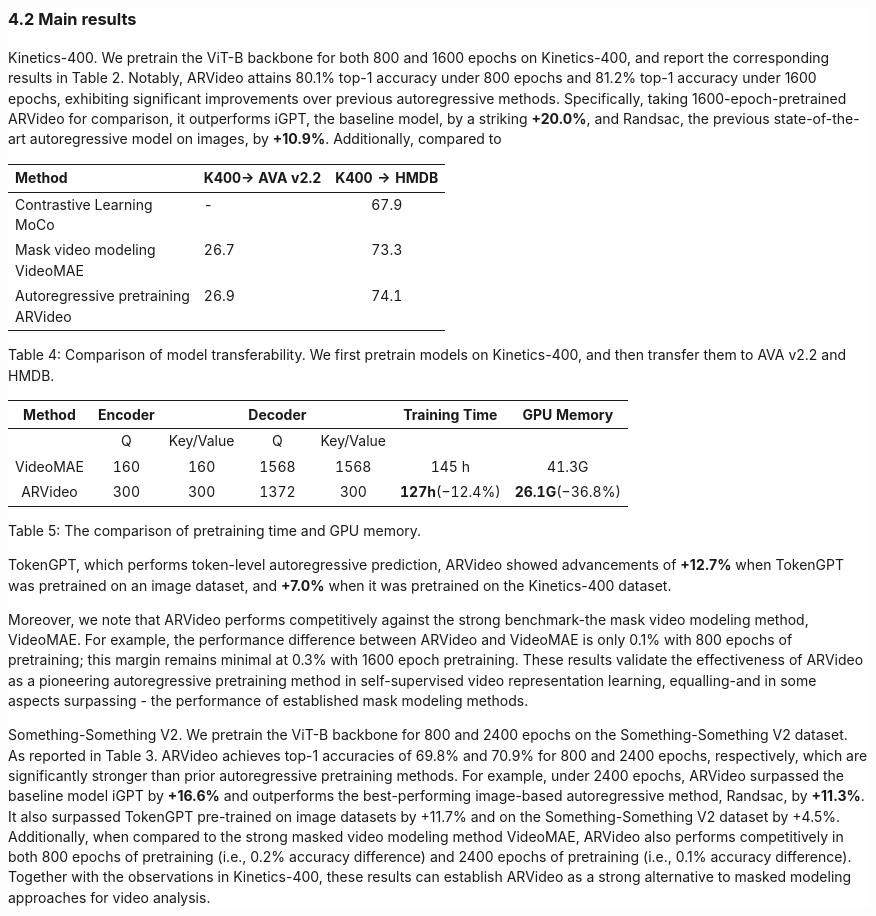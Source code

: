 ### 4.2 Main results

Kinetics-400. We pretrain the ViT-B backbone for both 800 and 1600 epochs on Kinetics-400, and report the corresponding results in Table 2. Notably, ARVideo attains $80.1 \%$ top-1 accuracy under 800 epochs and $81.2 \%$ top-1 accuracy under 1600 epochs, exhibiting significant improvements over previous autoregressive methods. Specifically, taking 1600-epoch-pretrained ARVideo for comparison, it outperforms iGPT, the baseline model, by a striking $\mathbf{+ 2 0 . 0 \%}$, and Randsac, the previous state-of-the-art autoregressive model on images, by $\mathbf{+ 1 0 . 9 \%}$. Additionally, compared to

| Method | $\mathrm{K} 400 \rightarrow$ AVA v2.2 | $\mathrm{K} 400 \rightarrow \mathrm{HMDB}$ |
| :--- | :--- | :---: |
| Contrastive Learning <br> MoCo | - | 67.9 |
| Mask video modeling <br> VideoMAE | 26.7 | 73.3 |
| Autoregressive pretraining <br> ARVideo | 26.9 | 74.1 |

Table 4: Comparison of model transferability. We first pretrain models on Kinetics-400, and then transfer them to AVA v2.2 and HMDB.

| Method | Encoder |  | Decoder |  | Training Time | GPU Memory |
| :---: | :---: | :---: | :---: | :---: | :---: | :---: |
|  | $\mathrm{Q}$ | Key/Value | $\mathrm{Q}$ | Key/Value |  |  |
| VideoMAE | 160 | 160 | 1568 | 1568 | $145 \mathrm{~h}$ | $41.3 \mathrm{G}$ |
| ARVideo | 300 | 300 | 1372 | 300 | $\mathbf{1 2 7 h}(-12.4 \%)$ | $\mathbf{2 6 . 1 G}(-36.8 \%)$ |

Table 5: The comparison of pretraining time and GPU memory.

TokenGPT, which performs token-level autoregressive prediction, ARVideo showed advancements of $\mathbf{+ 1 2 . 7 \%}$ when TokenGPT was pretrained on an image dataset, and $\mathbf{+ 7 . 0 \%}$ when it was pretrained on the Kinetics-400 dataset.

Moreover, we note that ARVideo performs competitively against the strong benchmark-the mask video modeling method, VideoMAE. For example, the performance difference between ARVideo and VideoMAE is only $0.1 \%$ with 800 epochs of pretraining; this margin remains minimal at $0.3 \%$ with 1600 epoch pretraining. These results validate the effectiveness of ARVideo as a pioneering autoregressive pretraining method in self-supervised video representation learning, equalling-and in some aspects surpassing - the performance of established mask modeling methods.

Something-Something V2. We pretrain the ViT-B backbone for 800 and 2400 epochs on the Something-Something V2 dataset. As reported in Table 3. ARVideo achieves top-1 accuracies of $69.8 \%$ and $70.9 \%$ for 800 and 2400 epochs, respectively, which are significantly stronger than prior autoregressive pretraining methods. For example, under 2400 epochs, ARVideo surpassed the baseline model iGPT by $\mathbf{+ 1 6 . 6 \%}$ and outperforms the best-performing image-based autoregressive method, Randsac, by $\mathbf{+ 1 1 . 3 \%}$. It also surpassed TokenGPT pre-trained on image datasets by $+11.7 \%$ and on the Something-Something V2 dataset by $+4.5 \%$. Additionally, when compared to the strong masked video modeling method VideoMAE, ARVideo also performs competitively in both 800 epochs of pretraining (i.e., $0.2 \%$ accuracy difference) and 2400 epochs of pretraining (i.e., $0.1 \%$ accuracy difference). Together with the observations in Kinetics-400, these results can establish ARVideo as a strong alternative to masked modeling approaches for video analysis.
